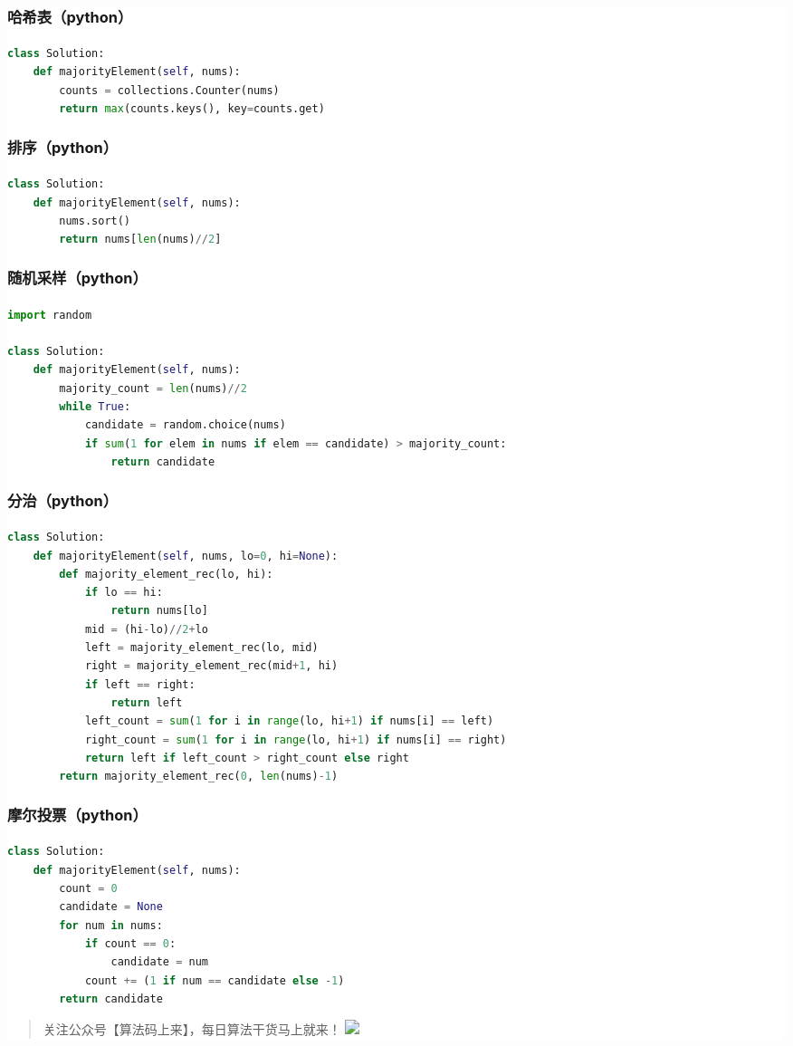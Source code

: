 
### 哈希表（python）
```python
class Solution:
    def majorityElement(self, nums):
        counts = collections.Counter(nums)
        return max(counts.keys(), key=counts.get)
```

### 排序（python）
```python
class Solution:
    def majorityElement(self, nums):
        nums.sort()
        return nums[len(nums)//2]
```

### 随机采样（python）
```python
import random

class Solution:
    def majorityElement(self, nums):
        majority_count = len(nums)//2
        while True:
            candidate = random.choice(nums)
            if sum(1 for elem in nums if elem == candidate) > majority_count:
                return candidate
```

### 分治（python）
```python
class Solution:
    def majorityElement(self, nums, lo=0, hi=None):
        def majority_element_rec(lo, hi):
            if lo == hi:
                return nums[lo]
            mid = (hi-lo)//2+lo
            left = majority_element_rec(lo, mid)
            right = majority_element_rec(mid+1, hi)
            if left == right:
                return left
            left_count = sum(1 for i in range(lo, hi+1) if nums[i] == left)
            right_count = sum(1 for i in range(lo, hi+1) if nums[i] == right)
            return left if left_count > right_count else right
        return majority_element_rec(0, len(nums)-1)
```

### 摩尔投票（python）
```python
class Solution:
    def majorityElement(self, nums):
        count = 0
        candidate = None
        for num in nums:
            if count == 0:
                candidate = num
            count += (1 if num == candidate else -1)
        return candidate
```

> 关注公众号【算法码上来】，每日算法干货马上就来！
![](/medias/contact.jpg)